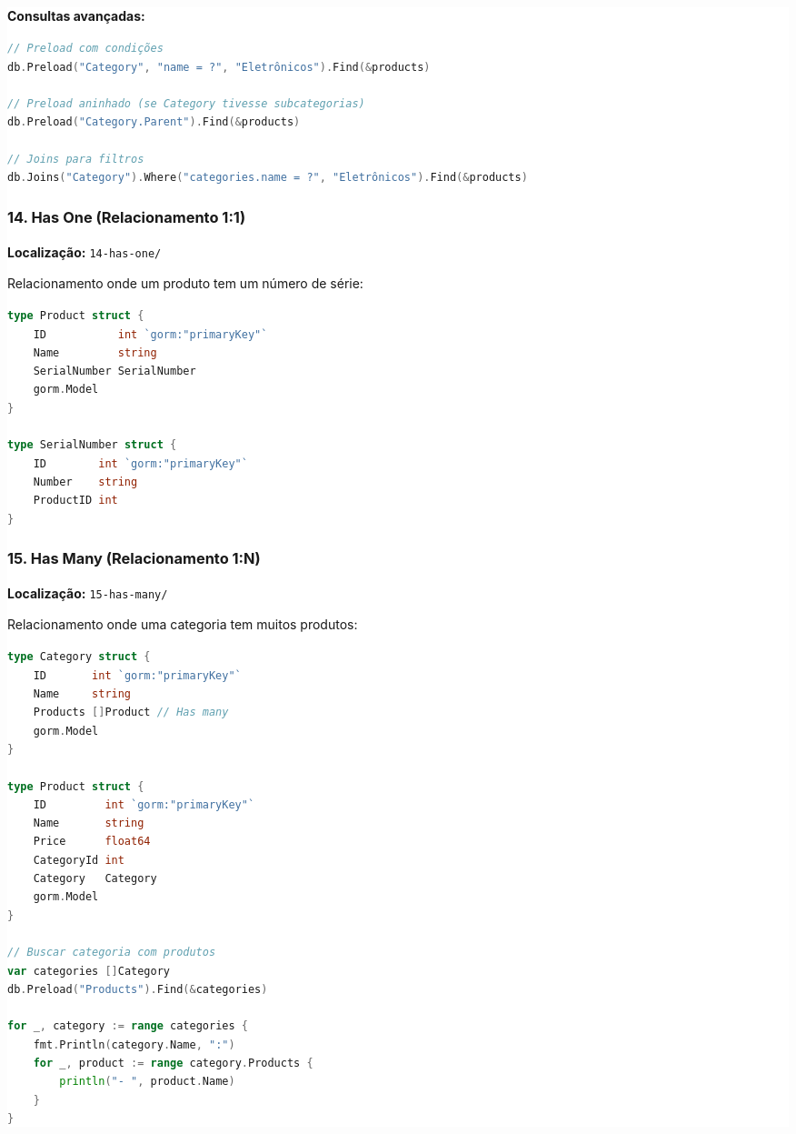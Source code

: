 **Consultas avançadas:**

```go
// Preload com condições
db.Preload("Category", "name = ?", "Eletrônicos").Find(&products)

// Preload aninhado (se Category tivesse subcategorias)
db.Preload("Category.Parent").Find(&products)

// Joins para filtros
db.Joins("Category").Where("categories.name = ?", "Eletrônicos").Find(&products)
```

### 14. Has One (Relacionamento 1:1)

**Localização:** `14-has-one/`

Relacionamento onde um produto tem um número de série:

```go
type Product struct {
    ID           int `gorm:"primaryKey"`
    Name         string
    SerialNumber SerialNumber
    gorm.Model
}

type SerialNumber struct {
    ID        int `gorm:"primaryKey"`
    Number    string
    ProductID int
}
```

### 15. Has Many (Relacionamento 1:N)

**Localização:** `15-has-many/`

Relacionamento onde uma categoria tem muitos produtos:

```go
type Category struct {
    ID       int `gorm:"primaryKey"`
    Name     string
    Products []Product // Has many
    gorm.Model
}

type Product struct {
    ID         int `gorm:"primaryKey"`
    Name       string
    Price      float64
    CategoryId int
    Category   Category
    gorm.Model
}

// Buscar categoria com produtos
var categories []Category
db.Preload("Products").Find(&categories)

for _, category := range categories {
    fmt.Println(category.Name, ":")
    for _, product := range category.Products {
        println("- ", product.Name)
    }
}
```